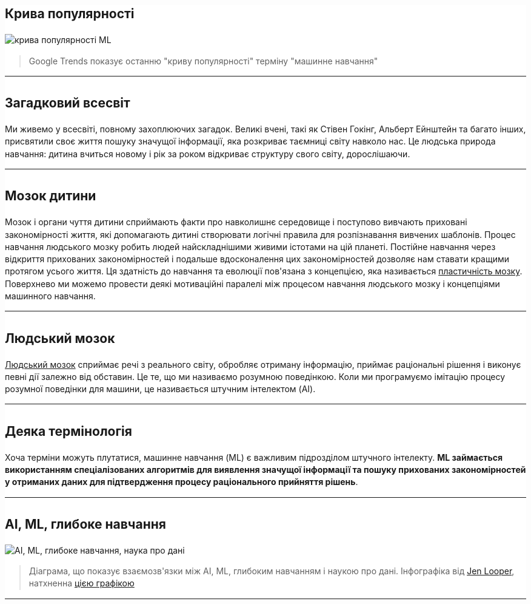 ## Крива популярності

![крива популярності ML](../../../../1-Introduction/1-intro-to-ML/images/hype.png)

> Google Trends показує останню "криву популярності" терміну "машинне навчання"

---
## Загадковий всесвіт

Ми живемо у всесвіті, повному захоплюючих загадок. Великі вчені, такі як Стівен Гокінг, Альберт Ейнштейн та багато інших, присвятили своє життя пошуку значущої інформації, яка розкриває таємниці світу навколо нас. Це людська природа навчання: дитина вчиться новому і рік за роком відкриває структуру свого світу, дорослішаючи.

---
## Мозок дитини

Мозок і органи чуття дитини сприймають факти про навколишнє середовище і поступово вивчають приховані закономірності життя, які допомагають дитині створювати логічні правила для розпізнавання вивчених шаблонів. Процес навчання людського мозку робить людей найскладнішими живими істотами на цій планеті. Постійне навчання через відкриття прихованих закономірностей і подальше вдосконалення цих закономірностей дозволяє нам ставати кращими протягом усього життя. Ця здатність до навчання та еволюції пов'язана з концепцією, яка називається [пластичність мозку](https://www.simplypsychology.org/brain-plasticity.html). Поверхнево ми можемо провести деякі мотиваційні паралелі між процесом навчання людського мозку і концепціями машинного навчання.

---
## Людський мозок

[Людський мозок](https://www.livescience.com/29365-human-brain.html) сприймає речі з реального світу, обробляє отриману інформацію, приймає раціональні рішення і виконує певні дії залежно від обставин. Це те, що ми називаємо розумною поведінкою. Коли ми програмуємо імітацію процесу розумної поведінки для машини, це називається штучним інтелектом (AI).

---
## Деяка термінологія

Хоча терміни можуть плутатися, машинне навчання (ML) є важливим підрозділом штучного інтелекту. **ML займається використанням спеціалізованих алгоритмів для виявлення значущої інформації та пошуку прихованих закономірностей у отриманих даних для підтвердження процесу раціонального прийняття рішень**.

---
## AI, ML, глибоке навчання

![AI, ML, глибоке навчання, наука про дані](../../../../1-Introduction/1-intro-to-ML/images/ai-ml-ds.png)

> Діаграма, що показує взаємозв'язки між AI, ML, глибоким навчанням і наукою про дані. Інфографіка від [Jen Looper](https://twitter.com/jenlooper), натхненна [цією графікою](https://softwareengineering.stackexchange.com/questions/366996/distinction-between-ai-ml-neural-networks-deep-learning-and-data-mining)

---